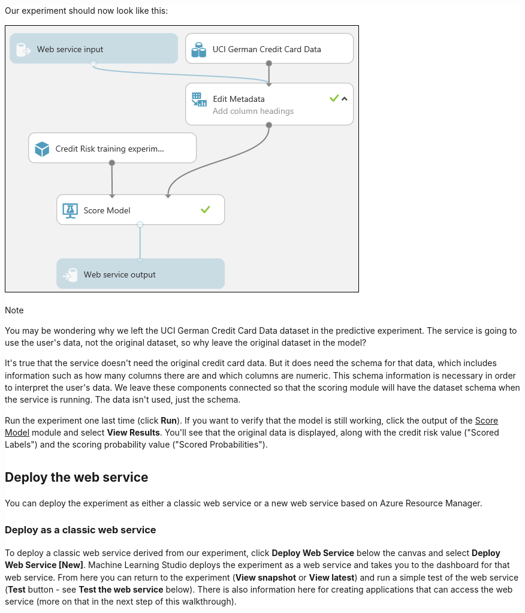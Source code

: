 Our experiment should now look like this:  

![Scoring the trained model](./media/machine-learning-walkthrough-5-publish-web-service/publish4.png)  

> [!NOTE]
> You may be wondering why we left the UCI German Credit Card Data dataset in the predictive experiment. The service is going to use the user's data, not the original dataset, so why leave the original dataset in the model?
> 
> It's true that the service doesn't need the original credit card data. But it does need the schema for that data, which includes information such as how many columns there are and which columns are numeric. This schema information is necessary in order to interpret the user's data. We leave these components connected so that the scoring module will have the dataset schema when the service is running. The data isn't used, just the schema.  
> 
> 

Run the experiment one last time (click **Run**). If you want to verify that the model is still working, click the output of the [Score Model](https://msdn.microsoft.com/library/azure/401b4f92-e724-4d5a-be81-d5b0ff9bdb33/) module and select **View Results**. You'll see that the original data is displayed, along with the credit risk value ("Scored Labels") and the scoring probability value ("Scored Probabilities").  

## Deploy the web service
You can deploy the experiment as either a classic web service or a new web service based on Azure Resource Manager.

### Deploy as a classic web service
To deploy a classic web service derived from our experiment, click **Deploy Web Service**  below the canvas and select **Deploy Web Service [New]**. Machine Learning Studio deploys the experiment as a web service and takes you to the dashboard for that web service. From here you can return to the experiment (**View snapshot** or **View latest**) and run a simple test of the web service (**Test** button - see **Test the web service** below). There is also information here for creating applications that can access the web service (more on that in the next step of this walkthrough).


[1]: ./media/machine-learning-walkthrough-5-publish-web-service/publish1.png
[2]: ./media/machine-learning-walkthrough-5-publish-web-service/publish2.png
[3]: ./media/machine-learning-walkthrough-5-publish-web-service/publish3.png
[4]: ./media/machine-learning-walkthrough-5-publish-web-service/publish4.png
[5]: ./media/machine-learning-walkthrough-5-publish-web-service/publish5.png
[6]: ./media/machine-learning-walkthrough-5-publish-web-service/publish6.png
[evaluate-model]: https://msdn.microsoft.com/library/azure/927d65ac-3b50-4694-9903-20f6c1672089/
[execute-r-script]: https://msdn.microsoft.com/library/azure/30806023-392b-42e0-94d6-6b775a6e0fd5/
[metadata-editor]: https://msdn.microsoft.com/library/azure/370b6676-c11c-486f-bf73-35349f842a66/
[normalize-data]: https://msdn.microsoft.com/library/azure/986df333-6748-4b85-923d-871df70d6aaf/
[score-model]: https://msdn.microsoft.com/library/azure/401b4f92-e724-4d5a-be81-d5b0ff9bdb33/
[split]: https://msdn.microsoft.com/library/azure/70530644-c97a-4ab6-85f7-88bf30a8be5f/
[train-model]: https://msdn.microsoft.com/library/azure/5cc7053e-aa30-450d-96c0-dae4be720977/
[two-class-boosted-decision-tree]: https://msdn.microsoft.com/library/azure/e3c522f8-53d9-4829-8ea4-5c6a6b75330c/
[two-class-support-vector-machine]: https://msdn.microsoft.com/library/azure/12d8479b-74b4-4e67-b8de-d32867380e20/
[project-columns]: https://msdn.microsoft.com/en-us/library/azure/1ec722fa-b623-4e26-a44e-a50c6d726223/